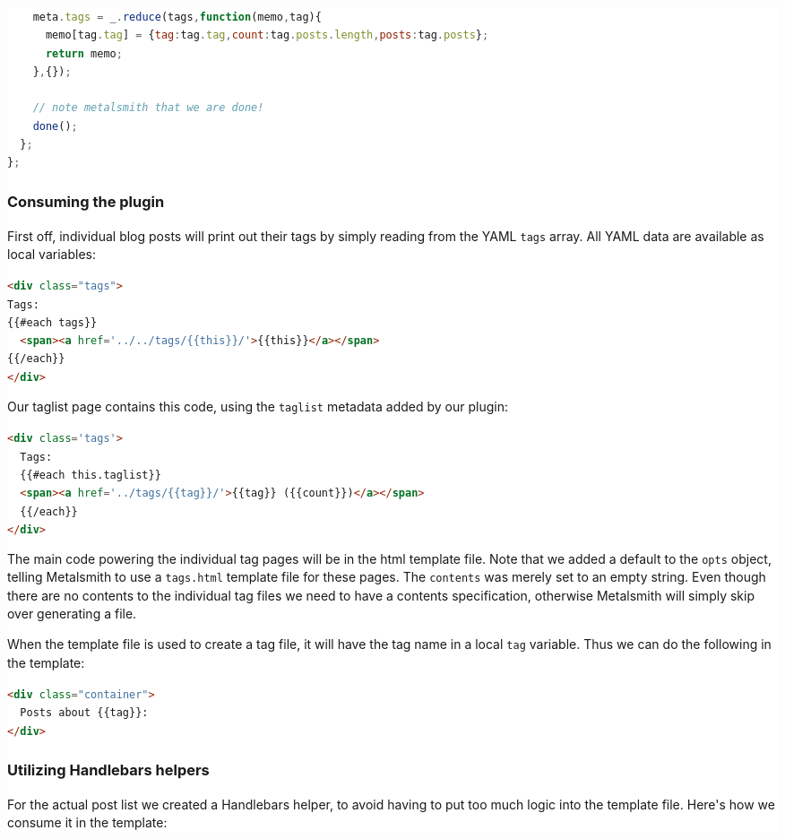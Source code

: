 ```javascript
    meta.tags = _.reduce(tags,function(memo,tag){
      memo[tag.tag] = {tag:tag.tag,count:tag.posts.length,posts:tag.posts};
      return memo;
    },{});

    // note metalsmith that we are done!
    done();
  };
};
```

### Consuming the plugin

First off, individual blog posts will print out their tags by simply reading from the YAML `tags` array. All YAML data are available as local variables:

```html
<div class="tags">
Tags:
{{#each tags}}
  <span><a href='../../tags/{{this}}/'>{{this}}</a></span>
{{/each}}
</div>
```

Our taglist page contains this code, using the `taglist` metadata added by our plugin:

```html
<div class='tags'>
  Tags:
  {{#each this.taglist}}
  <span><a href='../tags/{{tag}}/'>{{tag}} ({{count}})</a></span>
  {{/each}}
</div>
```

The main code powering the individual tag pages will be in the html template file. Note that we added a default to the `opts` object, telling Metalsmith to use a `tags.html` template file for these pages. The `contents` was merely set to an empty string. Even though there are no contents to the individual tag files we need to have a contents specification, otherwise Metalsmith will simply skip over generating a file.

When the template file is used to create a tag file, it will have the tag name in a local `tag` variable. Thus we can do the following in the template:

```html
<div class="container">
  Posts about {{tag}}:
</div>
```

### Utilizing Handlebars helpers

For the actual post list we created a Handlebars helper, to avoid having to put too much logic into the template file. Here's how we consume it in the template:
